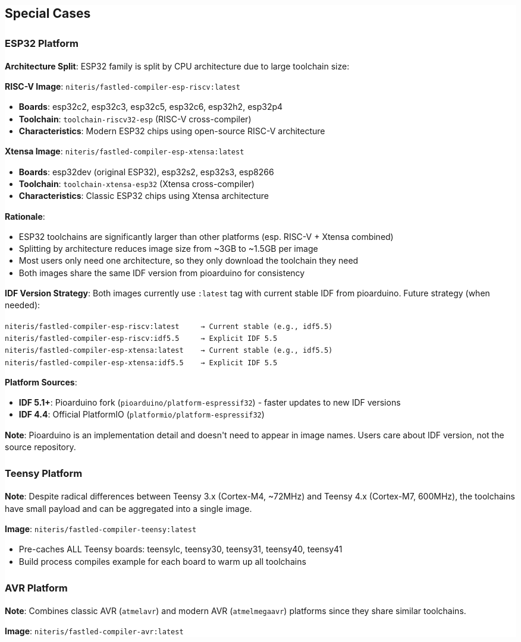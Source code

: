 ## Special Cases

### ESP32 Platform

**Architecture Split**: ESP32 family is split by CPU architecture due to large toolchain size:

**RISC-V Image**: `niteris/fastled-compiler-esp-riscv:latest`
- **Boards**: esp32c2, esp32c3, esp32c5, esp32c6, esp32h2, esp32p4
- **Toolchain**: `toolchain-riscv32-esp` (RISC-V cross-compiler)
- **Characteristics**: Modern ESP32 chips using open-source RISC-V architecture

**Xtensa Image**: `niteris/fastled-compiler-esp-xtensa:latest`
- **Boards**: esp32dev (original ESP32), esp32s2, esp32s3, esp8266
- **Toolchain**: `toolchain-xtensa-esp32` (Xtensa cross-compiler)
- **Characteristics**: Classic ESP32 chips using Xtensa architecture

**Rationale**:
- ESP32 toolchains are significantly larger than other platforms (esp. RISC-V + Xtensa combined)
- Splitting by architecture reduces image size from ~3GB to ~1.5GB per image
- Most users only need one architecture, so they only download the toolchain they need
- Both images share the same IDF version from pioarduino for consistency

**IDF Version Strategy**: Both images currently use `:latest` tag with current stable IDF from pioarduino. Future strategy (when needed):
```
niteris/fastled-compiler-esp-riscv:latest     → Current stable (e.g., idf5.5)
niteris/fastled-compiler-esp-riscv:idf5.5     → Explicit IDF 5.5
niteris/fastled-compiler-esp-xtensa:latest    → Current stable (e.g., idf5.5)
niteris/fastled-compiler-esp-xtensa:idf5.5    → Explicit IDF 5.5
```

**Platform Sources**:
- **IDF 5.1+**: Pioarduino fork (`pioarduino/platform-espressif32`) - faster updates to new IDF versions
- **IDF 4.4**: Official PlatformIO (`platformio/platform-espressif32`)

**Note**: Pioarduino is an implementation detail and doesn't need to appear in image names. Users care about IDF version, not the source repository.

### Teensy Platform

**Note**: Despite radical differences between Teensy 3.x (Cortex-M4, ~72MHz) and Teensy 4.x (Cortex-M7, 600MHz), the toolchains have small payload and can be aggregated into a single image.

**Image**: `niteris/fastled-compiler-teensy:latest`
- Pre-caches ALL Teensy boards: teensylc, teensy30, teensy31, teensy40, teensy41
- Build process compiles example for each board to warm up all toolchains

### AVR Platform

**Note**: Combines classic AVR (`atmelavr`) and modern AVR (`atmelmegaavr`) platforms since they share similar toolchains.

**Image**: `niteris/fastled-compiler-avr:latest`
